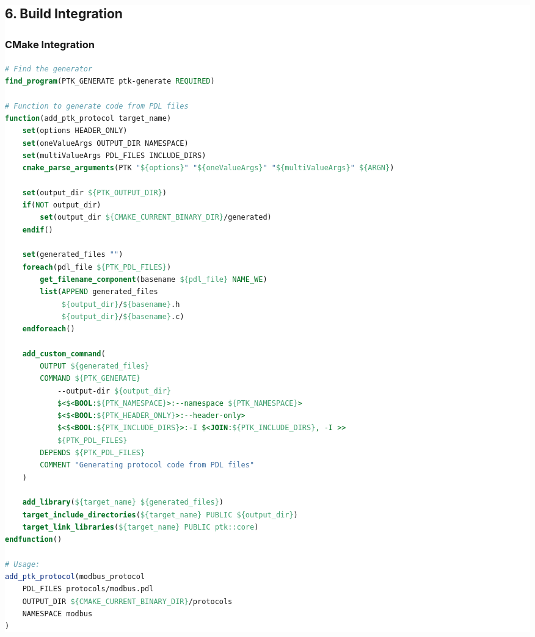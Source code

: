 ## 6. Build Integration

### CMake Integration
```cmake
# Find the generator
find_program(PTK_GENERATE ptk-generate REQUIRED)

# Function to generate code from PDL files
function(add_ptk_protocol target_name)
    set(options HEADER_ONLY)
    set(oneValueArgs OUTPUT_DIR NAMESPACE)
    set(multiValueArgs PDL_FILES INCLUDE_DIRS)
    cmake_parse_arguments(PTK "${options}" "${oneValueArgs}" "${multiValueArgs}" ${ARGN})

    set(output_dir ${PTK_OUTPUT_DIR})
    if(NOT output_dir)
        set(output_dir ${CMAKE_CURRENT_BINARY_DIR}/generated)
    endif()

    set(generated_files "")
    foreach(pdl_file ${PTK_PDL_FILES})
        get_filename_component(basename ${pdl_file} NAME_WE)
        list(APPEND generated_files
             ${output_dir}/${basename}.h
             ${output_dir}/${basename}.c)
    endforeach()

    add_custom_command(
        OUTPUT ${generated_files}
        COMMAND ${PTK_GENERATE}
            --output-dir ${output_dir}
            $<$<BOOL:${PTK_NAMESPACE}>:--namespace ${PTK_NAMESPACE}>
            $<$<BOOL:${PTK_HEADER_ONLY}>:--header-only>
            $<$<BOOL:${PTK_INCLUDE_DIRS}>:-I $<JOIN:${PTK_INCLUDE_DIRS}, -I >>
            ${PTK_PDL_FILES}
        DEPENDS ${PTK_PDL_FILES}
        COMMENT "Generating protocol code from PDL files"
    )

    add_library(${target_name} ${generated_files})
    target_include_directories(${target_name} PUBLIC ${output_dir})
    target_link_libraries(${target_name} PUBLIC ptk::core)
endfunction()

# Usage:
add_ptk_protocol(modbus_protocol
    PDL_FILES protocols/modbus.pdl
    OUTPUT_DIR ${CMAKE_CURRENT_BINARY_DIR}/protocols
    NAMESPACE modbus
)
```
